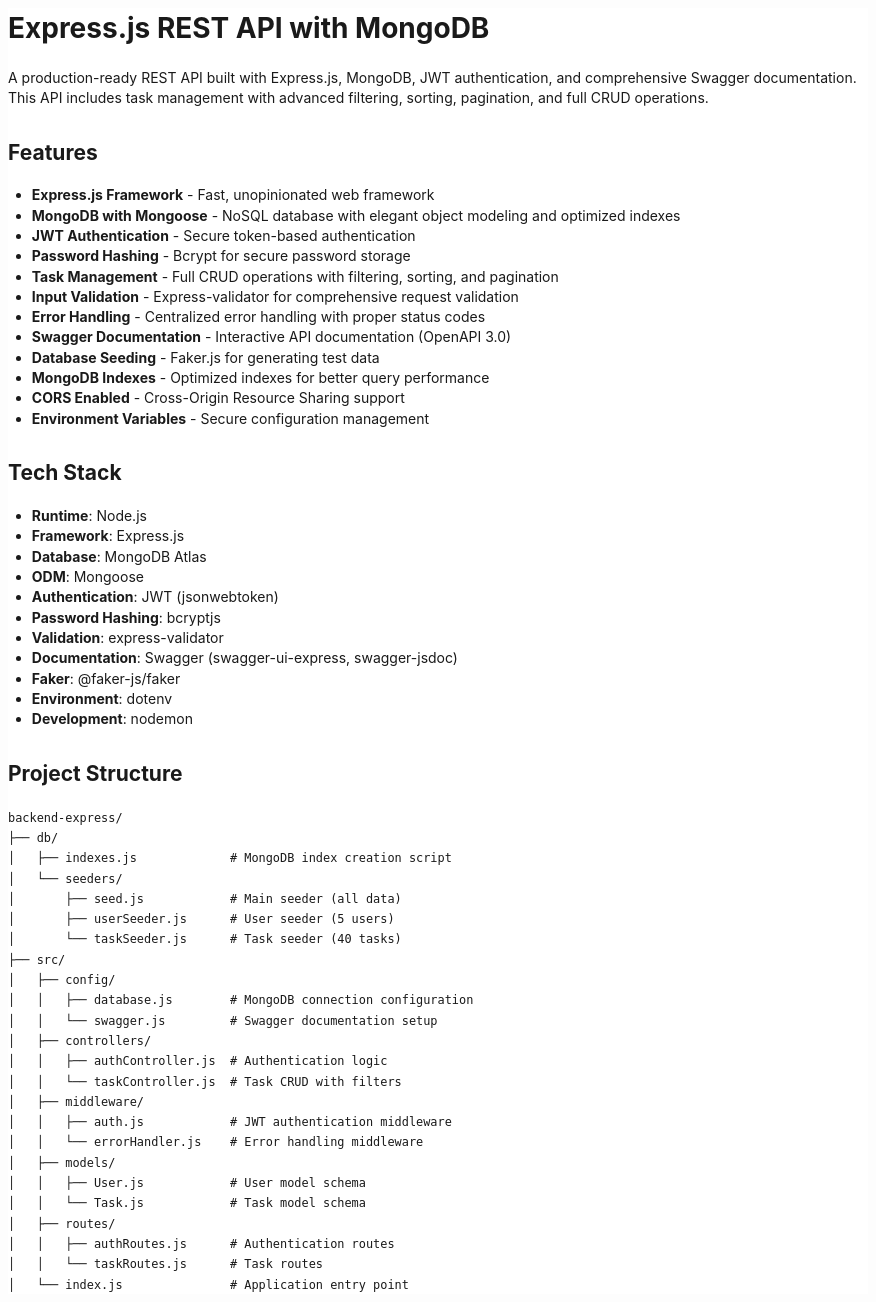 # Express.js REST API with MongoDB

A production-ready REST API built with Express.js, MongoDB, JWT authentication, and comprehensive Swagger documentation. This API includes task management with advanced filtering, sorting, pagination, and full CRUD operations.

## Features

- **Express.js Framework** - Fast, unopinionated web framework
- **MongoDB with Mongoose** - NoSQL database with elegant object modeling and optimized indexes
- **JWT Authentication** - Secure token-based authentication
- **Password Hashing** - Bcrypt for secure password storage
- **Task Management** - Full CRUD operations with filtering, sorting, and pagination
- **Input Validation** - Express-validator for comprehensive request validation
- **Error Handling** - Centralized error handling with proper status codes
- **Swagger Documentation** - Interactive API documentation (OpenAPI 3.0)
- **Database Seeding** - Faker.js for generating test data
- **MongoDB Indexes** - Optimized indexes for better query performance
- **CORS Enabled** - Cross-Origin Resource Sharing support
- **Environment Variables** - Secure configuration management

## Tech Stack

- **Runtime**: Node.js
- **Framework**: Express.js
- **Database**: MongoDB Atlas
- **ODM**: Mongoose
- **Authentication**: JWT (jsonwebtoken)
- **Password Hashing**: bcryptjs
- **Validation**: express-validator
- **Documentation**: Swagger (swagger-ui-express, swagger-jsdoc)
- **Faker**: @faker-js/faker
- **Environment**: dotenv
- **Development**: nodemon

## Project Structure

```
backend-express/
├── db/
│   ├── indexes.js             # MongoDB index creation script
│   └── seeders/
│       ├── seed.js            # Main seeder (all data)
│       ├── userSeeder.js      # User seeder (5 users)
│       └── taskSeeder.js      # Task seeder (40 tasks)
├── src/
│   ├── config/
│   │   ├── database.js        # MongoDB connection configuration
│   │   └── swagger.js         # Swagger documentation setup
│   ├── controllers/
│   │   ├── authController.js  # Authentication logic
│   │   └── taskController.js  # Task CRUD with filters
│   ├── middleware/
│   │   ├── auth.js            # JWT authentication middleware
│   │   └── errorHandler.js    # Error handling middleware
│   ├── models/
│   │   ├── User.js            # User model schema
│   │   └── Task.js            # Task model schema
│   ├── routes/
│   │   ├── authRoutes.js      # Authentication routes
│   │   └── taskRoutes.js      # Task routes
│   └── index.js               # Application entry point
```